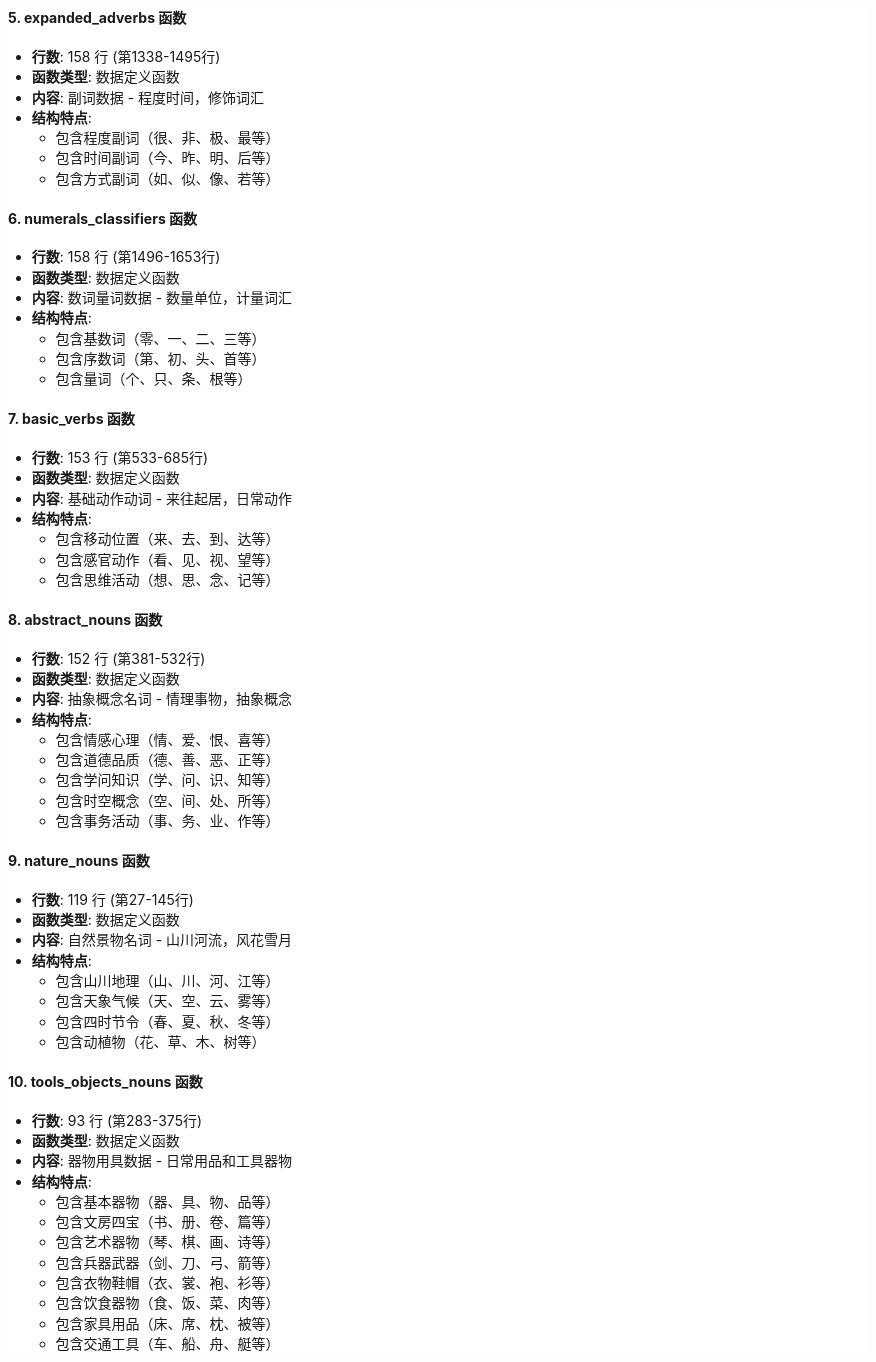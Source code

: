 #### 5. expanded_adverbs 函数
- **行数**: 158 行 (第1338-1495行)
- **函数类型**: 数据定义函数
- **内容**: 副词数据 - 程度时间，修饰词汇
- **结构特点**:
  - 包含程度副词（很、非、极、最等）
  - 包含时间副词（今、昨、明、后等）
  - 包含方式副词（如、似、像、若等）

#### 6. numerals_classifiers 函数
- **行数**: 158 行 (第1496-1653行)
- **函数类型**: 数据定义函数
- **内容**: 数词量词数据 - 数量单位，计量词汇
- **结构特点**:
  - 包含基数词（零、一、二、三等）
  - 包含序数词（第、初、头、首等）
  - 包含量词（个、只、条、根等）

#### 7. basic_verbs 函数
- **行数**: 153 行 (第533-685行)
- **函数类型**: 数据定义函数
- **内容**: 基础动作动词 - 来往起居，日常动作
- **结构特点**:
  - 包含移动位置（来、去、到、达等）
  - 包含感官动作（看、见、视、望等）
  - 包含思维活动（想、思、念、记等）

#### 8. abstract_nouns 函数
- **行数**: 152 行 (第381-532行)
- **函数类型**: 数据定义函数
- **内容**: 抽象概念名词 - 情理事物，抽象概念
- **结构特点**:
  - 包含情感心理（情、爱、恨、喜等）
  - 包含道德品质（德、善、恶、正等）
  - 包含学问知识（学、问、识、知等）
  - 包含时空概念（空、间、处、所等）
  - 包含事务活动（事、务、业、作等）

#### 9. nature_nouns 函数
- **行数**: 119 行 (第27-145行)
- **函数类型**: 数据定义函数
- **内容**: 自然景物名词 - 山川河流，风花雪月
- **结构特点**:
  - 包含山川地理（山、川、河、江等）
  - 包含天象气候（天、空、云、雾等）
  - 包含四时节令（春、夏、秋、冬等）
  - 包含动植物（花、草、木、树等）

#### 10. tools_objects_nouns 函数
- **行数**: 93 行 (第283-375行)
- **函数类型**: 数据定义函数
- **内容**: 器物用具数据 - 日常用品和工具器物
- **结构特点**:
  - 包含基本器物（器、具、物、品等）
  - 包含文房四宝（书、册、卷、篇等）
  - 包含艺术器物（琴、棋、画、诗等）
  - 包含兵器武器（剑、刀、弓、箭等）
  - 包含衣物鞋帽（衣、裳、袍、衫等）
  - 包含饮食器物（食、饭、菜、肉等）
  - 包含家具用品（床、席、枕、被等）
  - 包含交通工具（车、船、舟、艇等）
